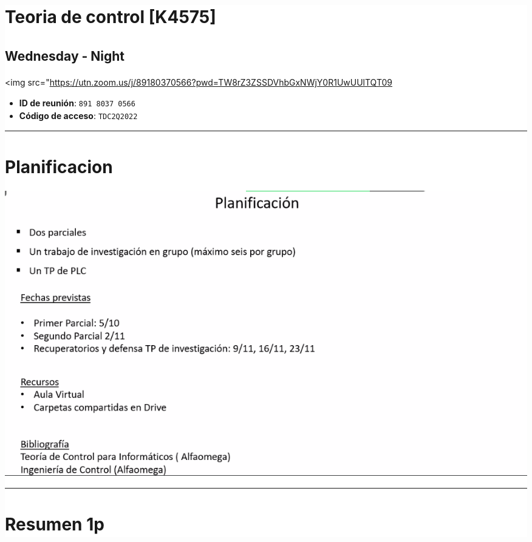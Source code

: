 # Teoria de control [K4575]
## Wednesday - Night
<img src="https://utn.zoom.us/j/89180370566?pwd=TW8rZ3ZSSDVhbGxNWjY0R1UwUUlTQT09
- **ID de reunión**: `891 8037 0566`
- **Código de acceso**: `TDC2Q2022`

---
# Planificacion
![](images/2022-08-17-19-24-37.png) 

---
# Resumen 1p